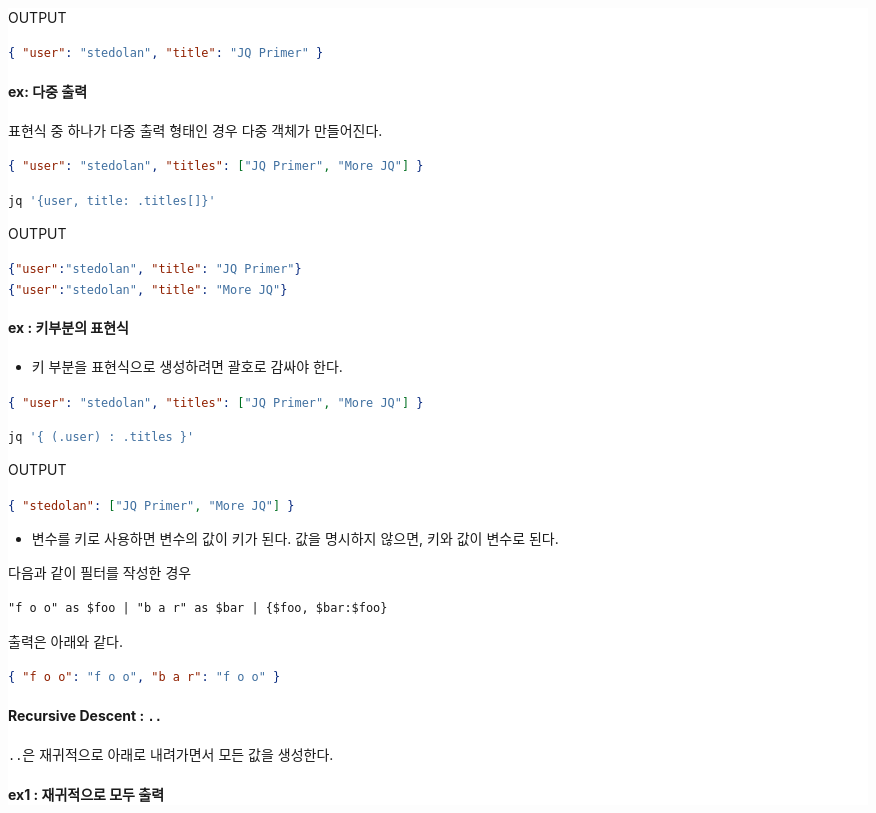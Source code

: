 OUTPUT

```json
{ "user": "stedolan", "title": "JQ Primer" }
```

#### ex: 다중 출력

표현식 중 하나가 다중 출력 형태인 경우 다중 객체가 만들어진다.

```json
{ "user": "stedolan", "titles": ["JQ Primer", "More JQ"] }
```

```bash
jq '{user, title: .titles[]}'
```

OUTPUT

```json
{"user":"stedolan", "title": "JQ Primer"}
{"user":"stedolan", "title": "More JQ"}
```

#### ex : 키부분의 표현식

- 키 부분을 표현식으로 생성하려면 괄호로 감싸야 한다.

```json
{ "user": "stedolan", "titles": ["JQ Primer", "More JQ"] }
```

```bash
jq '{ (.user) : .titles }'
```

OUTPUT

```json
{ "stedolan": ["JQ Primer", "More JQ"] }
```

- 변수를 키로 사용하면 변수의 값이 키가 된다. 값을 명시하지 않으면, 키와 값이 변수로 된다.

다음과 같이 필터를 작성한 경우

```
"f o o" as $foo | "b a r" as $bar | {$foo, $bar:$foo}
```

출력은 아래와 같다.

```json
{ "f o o": "f o o", "b a r": "f o o" }
```

#### Recursive Descent : `..`

`..`은 재귀적으로 아래로 내려가면서 모든 값을 생성한다.

#### ex1 : 재귀적으로 모두 출력
